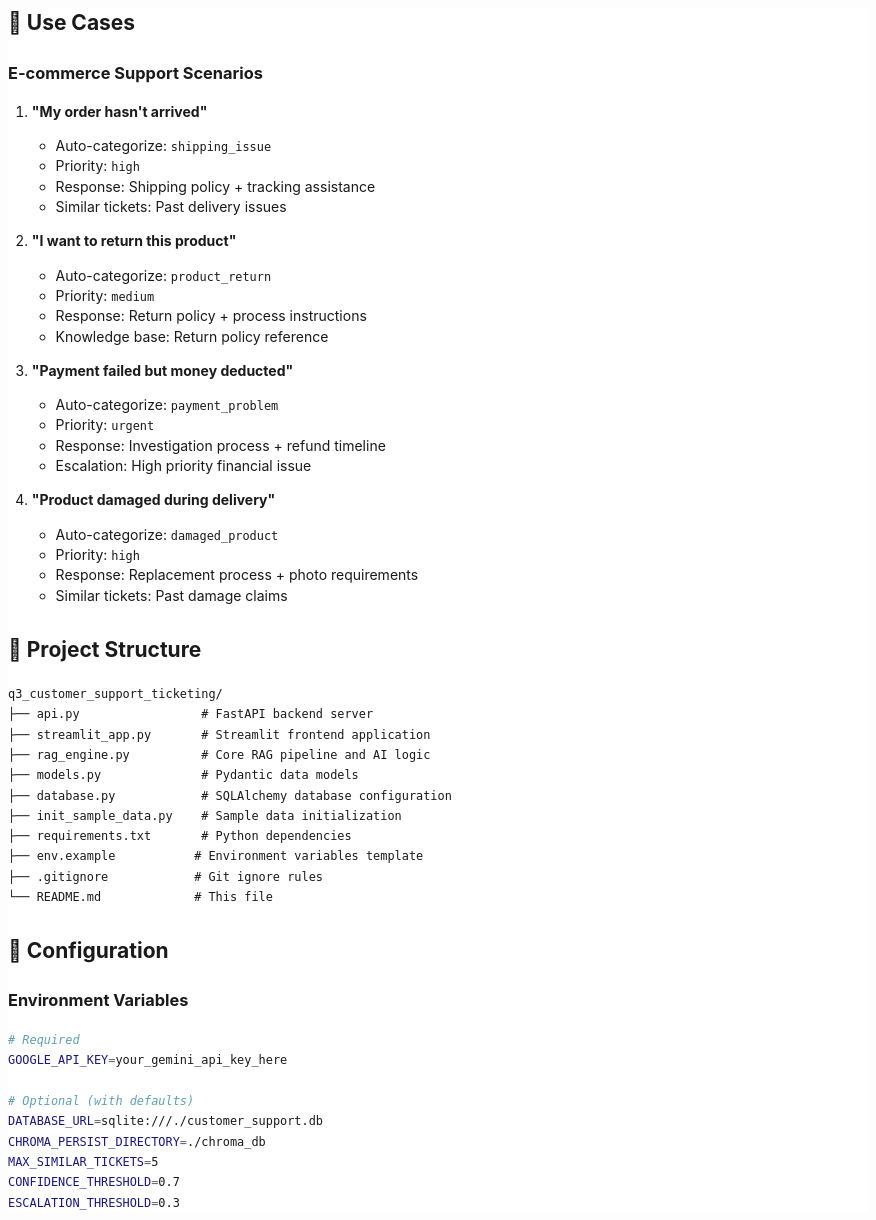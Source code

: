 ## 🎯 Use Cases

### E-commerce Support Scenarios

1. **"My order hasn't arrived"**
   - Auto-categorize: `shipping_issue`
   - Priority: `high`
   - Response: Shipping policy + tracking assistance
   - Similar tickets: Past delivery issues

2. **"I want to return this product"**
   - Auto-categorize: `product_return`
   - Priority: `medium`
   - Response: Return policy + process instructions
   - Knowledge base: Return policy reference

3. **"Payment failed but money deducted"**
   - Auto-categorize: `payment_problem`
   - Priority: `urgent`
   - Response: Investigation process + refund timeline
   - Escalation: High priority financial issue

4. **"Product damaged during delivery"**
   - Auto-categorize: `damaged_product`
   - Priority: `high`
   - Response: Replacement process + photo requirements
   - Similar tickets: Past damage claims

## 📁 Project Structure

```
q3_customer_support_ticketing/
├── api.py                 # FastAPI backend server
├── streamlit_app.py       # Streamlit frontend application
├── rag_engine.py          # Core RAG pipeline and AI logic
├── models.py              # Pydantic data models
├── database.py            # SQLAlchemy database configuration
├── init_sample_data.py    # Sample data initialization
├── requirements.txt       # Python dependencies
├── env.example           # Environment variables template
├── .gitignore            # Git ignore rules
└── README.md             # This file
```

## 🔧 Configuration

### Environment Variables
```bash
# Required
GOOGLE_API_KEY=your_gemini_api_key_here

# Optional (with defaults)
DATABASE_URL=sqlite:///./customer_support.db
CHROMA_PERSIST_DIRECTORY=./chroma_db
MAX_SIMILAR_TICKETS=5
CONFIDENCE_THRESHOLD=0.7
ESCALATION_THRESHOLD=0.3
```
